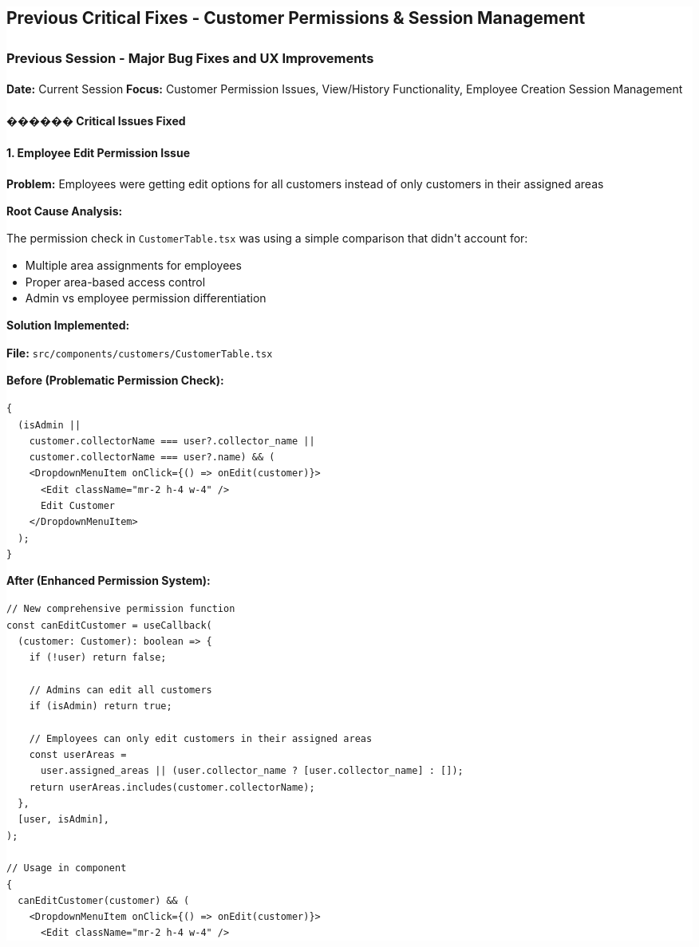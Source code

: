 
## Previous Critical Fixes - Customer Permissions & Session Management

### Previous Session - Major Bug Fixes and UX Improvements

**Date:** Current Session
**Focus:** Customer Permission Issues, View/History Functionality, Employee Creation Session Management

#### ������ Critical Issues Fixed

#### 1. Employee Edit Permission Issue

**Problem:** Employees were getting edit options for all customers instead of only customers in their assigned areas

**Root Cause Analysis:**

The permission check in `CustomerTable.tsx` was using a simple comparison that didn't account for:

- Multiple area assignments for employees
- Proper area-based access control
- Admin vs employee permission differentiation

**Solution Implemented:**

**File:** `src/components/customers/CustomerTable.tsx`

**Before (Problematic Permission Check):**

```tsx
{
  (isAdmin ||
    customer.collectorName === user?.collector_name ||
    customer.collectorName === user?.name) && (
    <DropdownMenuItem onClick={() => onEdit(customer)}>
      <Edit className="mr-2 h-4 w-4" />
      Edit Customer
    </DropdownMenuItem>
  );
}
```

**After (Enhanced Permission System):**

```tsx
// New comprehensive permission function
const canEditCustomer = useCallback(
  (customer: Customer): boolean => {
    if (!user) return false;

    // Admins can edit all customers
    if (isAdmin) return true;

    // Employees can only edit customers in their assigned areas
    const userAreas =
      user.assigned_areas || (user.collector_name ? [user.collector_name] : []);
    return userAreas.includes(customer.collectorName);
  },
  [user, isAdmin],
);

// Usage in component
{
  canEditCustomer(customer) && (
    <DropdownMenuItem onClick={() => onEdit(customer)}>
      <Edit className="mr-2 h-4 w-4" />
```